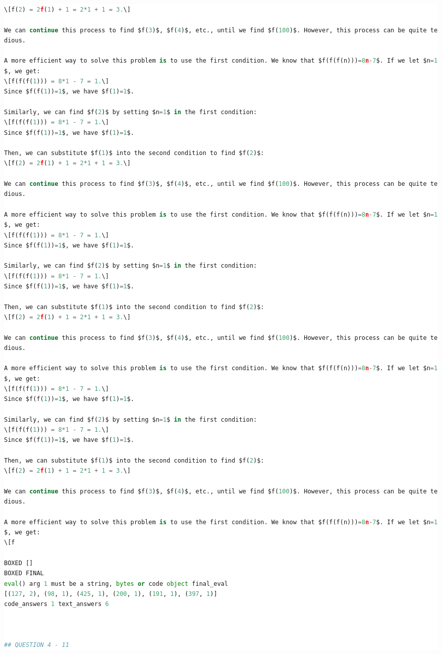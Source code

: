 ```python
\[f(2) = 2f(1) + 1 = 2*1 + 1 = 3.\]

We can continue this process to find $f(3)$, $f(4)$, etc., until we find $f(100)$. However, this process can be quite tedious. 

A more efficient way to solve this problem is to use the first condition. We know that $f(f(f(n)))=8n-7$. If we let $n=1$, we get:
\[f(f(f(1))) = 8*1 - 7 = 1.\]
Since $f(f(1))=1$, we have $f(1)=1$.

Similarly, we can find $f(2)$ by setting $n=1$ in the first condition:
\[f(f(f(1))) = 8*1 - 7 = 1.\]
Since $f(f(1))=1$, we have $f(1)=1$.

Then, we can substitute $f(1)$ into the second condition to find $f(2)$:
\[f(2) = 2f(1) + 1 = 2*1 + 1 = 3.\]

We can continue this process to find $f(3)$, $f(4)$, etc., until we find $f(100)$. However, this process can be quite tedious. 

A more efficient way to solve this problem is to use the first condition. We know that $f(f(f(n)))=8n-7$. If we let $n=1$, we get:
\[f(f(f(1))) = 8*1 - 7 = 1.\]
Since $f(f(1))=1$, we have $f(1)=1$.

Similarly, we can find $f(2)$ by setting $n=1$ in the first condition:
\[f(f(f(1))) = 8*1 - 7 = 1.\]
Since $f(f(1))=1$, we have $f(1)=1$.

Then, we can substitute $f(1)$ into the second condition to find $f(2)$:
\[f(2) = 2f(1) + 1 = 2*1 + 1 = 3.\]

We can continue this process to find $f(3)$, $f(4)$, etc., until we find $f(100)$. However, this process can be quite tedious. 

A more efficient way to solve this problem is to use the first condition. We know that $f(f(f(n)))=8n-7$. If we let $n=1$, we get:
\[f(f(f(1))) = 8*1 - 7 = 1.\]
Since $f(f(1))=1$, we have $f(1)=1$.

Similarly, we can find $f(2)$ by setting $n=1$ in the first condition:
\[f(f(f(1))) = 8*1 - 7 = 1.\]
Since $f(f(1))=1$, we have $f(1)=1$.

Then, we can substitute $f(1)$ into the second condition to find $f(2)$:
\[f(2) = 2f(1) + 1 = 2*1 + 1 = 3.\]

We can continue this process to find $f(3)$, $f(4)$, etc., until we find $f(100)$. However, this process can be quite tedious. 

A more efficient way to solve this problem is to use the first condition. We know that $f(f(f(n)))=8n-7$. If we let $n=1$, we get:
\[f

BOXED []
BOXED FINAL 
eval() arg 1 must be a string, bytes or code object final_eval
[(127, 2), (98, 1), (425, 1), (200, 1), (191, 1), (397, 1)]
code_answers 1 text_answers 6



## QUESTION 4 - 11 
```